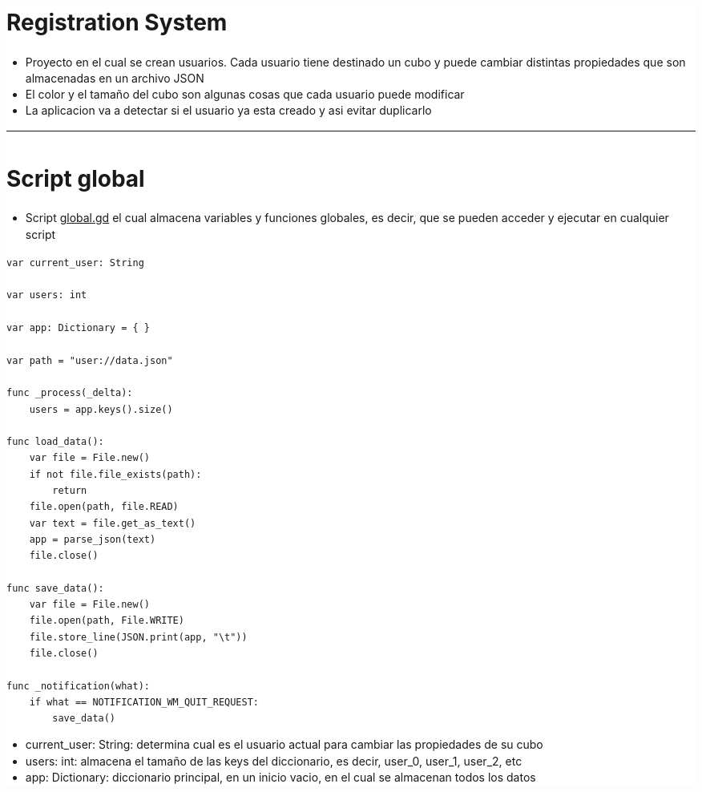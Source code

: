 # Registration System
* Proyecto en el cual se crean usuarios. Cada usuario tiene destinado un cubo y puede cambiar distintas propiedades que son almacenadas en un archivo JSON
* El color y el tamaño del cubo son algunas cosas que cada usuario puede modificar
* La aplicacion va a detectar si el usuario ya esta creado y asi evitar duplicarlo

---

# Script global
* Script [global.gd](https://github.com/MarcoPaoletta/Registration-System/blob/main/rsc/global/global.gd) el cual almacena variables y funciones globales, es decir, que se pueden acceder y ejecutar en cualquier script

```gdscript
var current_user: String

var users: int

var app: Dictionary = { }

var path = "user://data.json"

func _process(_delta):
	users = app.keys().size()

func load_data():
	var file = File.new()
	if not file.file_exists(path):
		return
	file.open(path, file.READ)
	var text = file.get_as_text()
	app = parse_json(text)
	file.close()

func save_data():
	var file = File.new()
	file.open(path, File.WRITE)
	file.store_line(JSON.print(app, "\t"))
	file.close()

func _notification(what):
	if what == NOTIFICATION_WM_QUIT_REQUEST:
		save_data()
```

* current_user: String: determina cual es el usuario actual para cambiar las propiedades de su cubo
* users: int: almacena el tamaño de las keys del diccionario, es decir, user_0, user_1, user_2, etc
* app: Dictionary: diccionario principal, en un inicio vacio, en el cual se almacenan todos los datos
